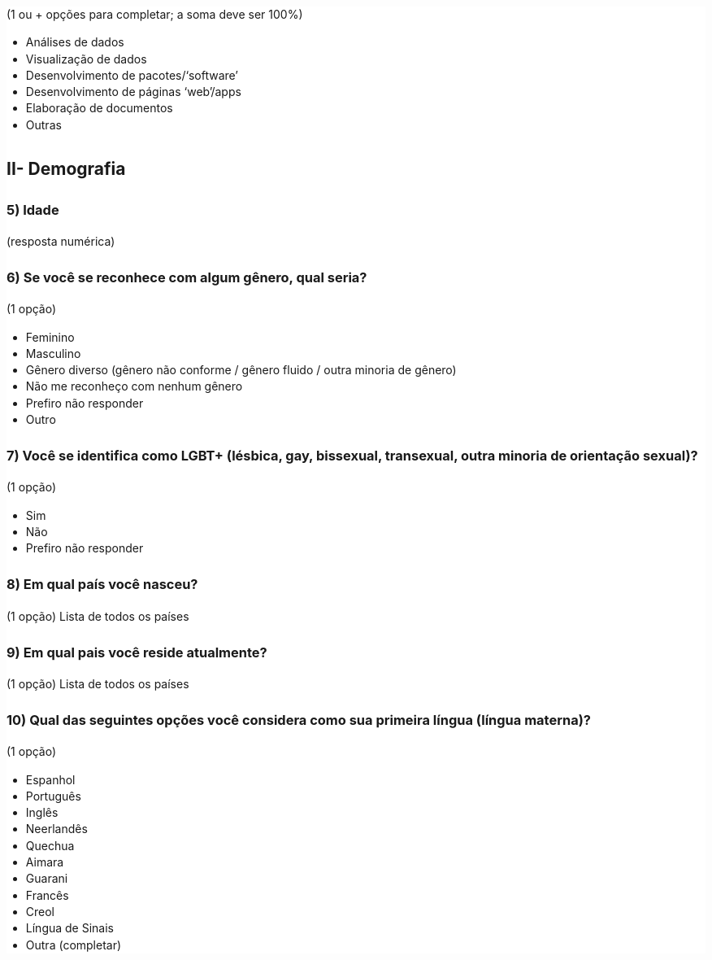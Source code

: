 (1 ou + opções para completar; a soma deve ser 100%) 
* Análises de dados 
* Visualização de dados 
* Desenvolvimento de pacotes/‘software’ 
* Desenvolvimento de páginas ‘web’/apps
* Elaboração de documentos
* Outras 

## II- Demografia

### 5) Idade

(resposta numérica)

### 6) Se você se reconhece com algum gênero, qual seria?

(1 opção) 
* Feminino
* Masculino
* Gênero diverso (gênero não conforme / gênero fluido / outra minoria de gênero)
* Não me reconheço com nenhum gênero
* Prefiro não responder
* Outro 

### 7) Você se identifica como LGBT+ (lésbica, gay, bissexual, transexual, outra minoria de orientação sexual)?

(1 opção) 
* Sim
* Não 
* Prefiro não responder

### 8) Em qual país você nasceu?

(1 opção) 
Lista de todos os países

### 9) Em qual pais você reside atualmente?  

(1 opção) 
Lista de todos os países

### 10) Qual das seguintes opções você considera como sua primeira língua (língua materna)?

(1 opção) 
* Espanhol
* Português
* Inglês
* Neerlandês
* Quechua
* Aimara
* Guarani
* Francês
* Creol
* Língua de Sinais
* Outra (completar)
